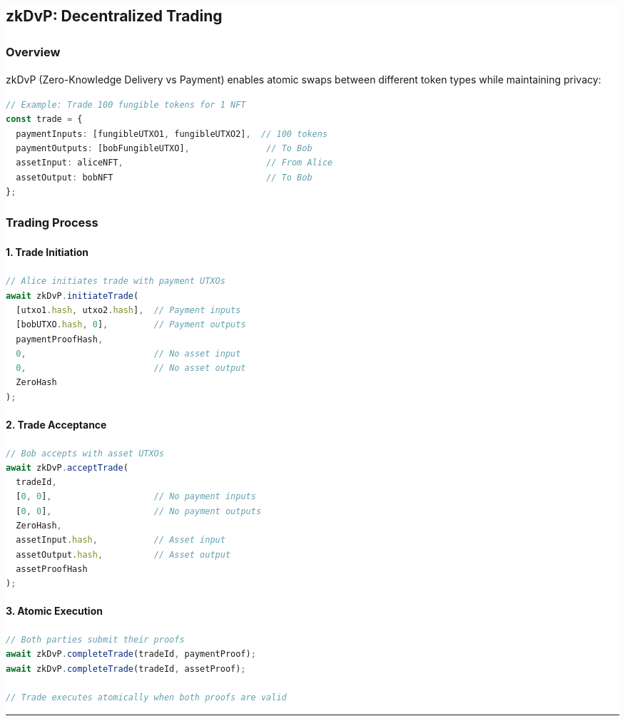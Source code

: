 
## zkDvP: Decentralized Trading

### Overview

zkDvP (Zero-Knowledge Delivery vs Payment) enables atomic swaps between different token types while maintaining privacy:

```typescript
// Example: Trade 100 fungible tokens for 1 NFT
const trade = {
  paymentInputs: [fungibleUTXO1, fungibleUTXO2],  // 100 tokens
  paymentOutputs: [bobFungibleUTXO],               // To Bob
  assetInput: aliceNFT,                            // From Alice
  assetOutput: bobNFT                              // To Bob
};
```

### Trading Process

#### 1. Trade Initiation
```typescript
// Alice initiates trade with payment UTXOs
await zkDvP.initiateTrade(
  [utxo1.hash, utxo2.hash],  // Payment inputs
  [bobUTXO.hash, 0],         // Payment outputs
  paymentProofHash,
  0,                         // No asset input
  0,                         // No asset output
  ZeroHash
);
```

#### 2. Trade Acceptance
```typescript
// Bob accepts with asset UTXOs
await zkDvP.acceptTrade(
  tradeId,
  [0, 0],                    // No payment inputs
  [0, 0],                    // No payment outputs
  ZeroHash,
  assetInput.hash,           // Asset input
  assetOutput.hash,          // Asset output
  assetProofHash
);
```

#### 3. Atomic Execution
```typescript
// Both parties submit their proofs
await zkDvP.completeTrade(tradeId, paymentProof);
await zkDvP.completeTrade(tradeId, assetProof);

// Trade executes atomically when both proofs are valid
```
---
